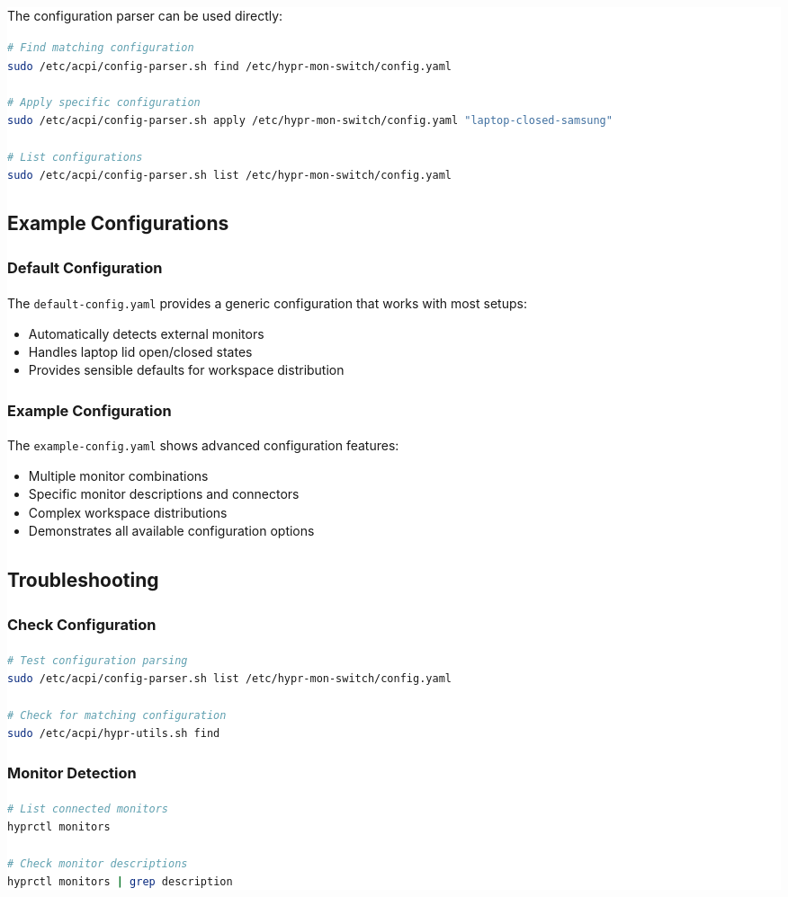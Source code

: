 The configuration parser can be used directly:

```bash
# Find matching configuration
sudo /etc/acpi/config-parser.sh find /etc/hypr-mon-switch/config.yaml

# Apply specific configuration
sudo /etc/acpi/config-parser.sh apply /etc/hypr-mon-switch/config.yaml "laptop-closed-samsung"

# List configurations
sudo /etc/acpi/config-parser.sh list /etc/hypr-mon-switch/config.yaml
```

## Example Configurations

### Default Configuration

The `default-config.yaml` provides a generic configuration that works with most setups:

- Automatically detects external monitors
- Handles laptop lid open/closed states
- Provides sensible defaults for workspace distribution

### Example Configuration

The `example-config.yaml` shows advanced configuration features:

- Multiple monitor combinations
- Specific monitor descriptions and connectors
- Complex workspace distributions
- Demonstrates all available configuration options

## Troubleshooting

### Check Configuration

```bash
# Test configuration parsing
sudo /etc/acpi/config-parser.sh list /etc/hypr-mon-switch/config.yaml

# Check for matching configuration
sudo /etc/acpi/hypr-utils.sh find
```

### Monitor Detection

```bash
# List connected monitors
hyprctl monitors

# Check monitor descriptions
hyprctl monitors | grep description
```
